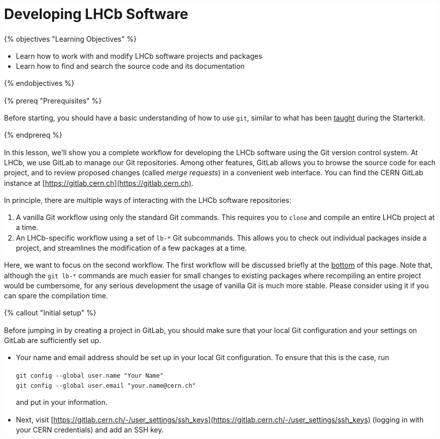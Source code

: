 # Developing LHCb Software

{% objectives "Learning Objectives" %}

* Learn how to work with and modify LHCb software projects and packages
* Learn how to find and search the source code and its documentation

{% endobjectives %}

{% prereq "Prerequisites" %}

Before starting, you should have a basic understanding of how to use `git`,
similar to what has been
[taught](https://hsf-training.github.io/analysis-essentials/git) during the
Starterkit.

{% endprereq %}

In this lesson, we'll show you a complete workflow for developing the LHCb
software using the Git version control system.  At LHCb, we use GitLab to
manage our Git repositories.  Among other features, GitLab allows you to browse
the source code for each project, and to review proposed changes (called *merge
requests*) in a convenient web interface.  You can find the CERN GitLab
instance at [https://gitlab.cern.ch](https://gitlab.cern.ch).

In principle, there are multiple ways of interacting with the LHCb software
repositories:

1. A vanilla Git workflow using only the standard Git commands.  This requires
   you to `clone` and compile an entire LHCb project at a time.
1. An LHCb-specific workflow using a set of `lb-*` Git subcommands.  This allows
   you to check out individual packages inside a project, and streamlines the
   modification of a few packages at a time.

Here, we want to focus on the second workflow. The first workflow will be
discussed briefly at the [bottom](#working-with-a-full-project-checkout) of
this page. Note that, although the `git lb-*` commands are much easier for small
changes to existing packages where recompiling an entire project would be
cumbersome, for any serious development the usage of vanilla Git is much more
stable. Please consider using it if you can spare the compilation time.

{% callout "Initial setup" %}

Before jumping in by creating a project in GitLab, you should make sure that
your local Git configuration and your settings on GitLab are sufficiently set
up.

 - Your name and email address should be set up in your local Git
   configuration.  To ensure that this is the case, run
   ```
   git config --global user.name "Your Name"
   git config --global user.email "your.name@cern.ch"
   ```
   and put in your information.

 - Next, visit [https://gitlab.cern.ch/-/user_settings/ssh_keys](https://gitlab.cern.ch/-/user_settings/ssh_keys)
   (logging in with your CERN credentials) and add an SSH key.
